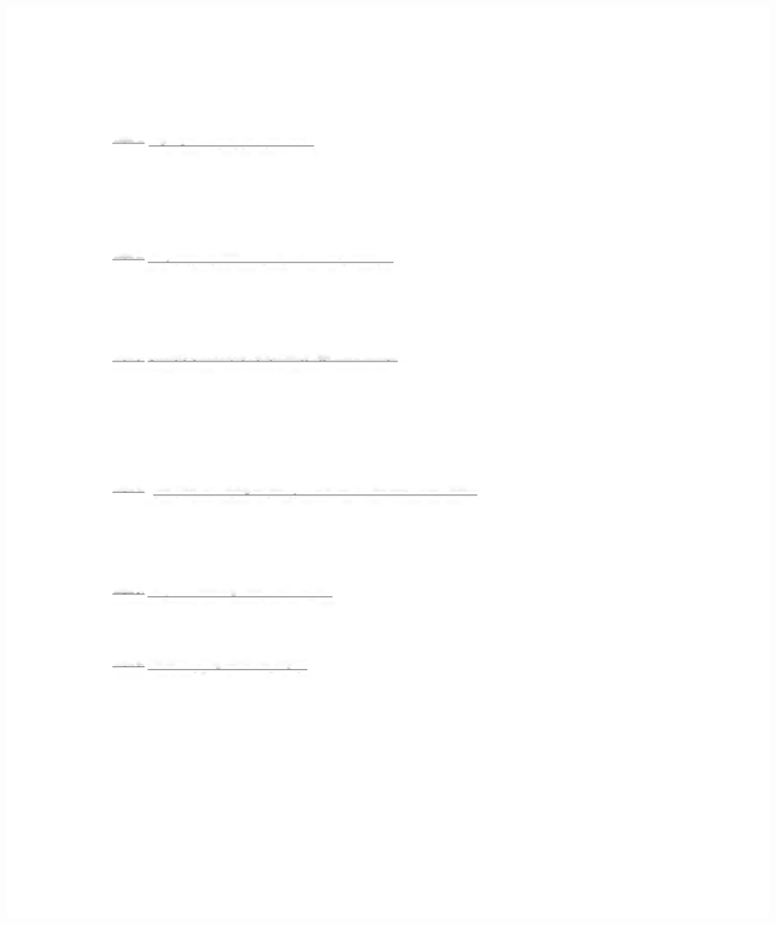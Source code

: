 ![Weyandtetal.-2018-Neurocognitive,Autonomic,andMoodEffectsofAdd_6_7](Generated/images/Weyandtetal.-2018-Neurocognitive,Autonomic,andMoodEffectsofAdd_6_7.png)
